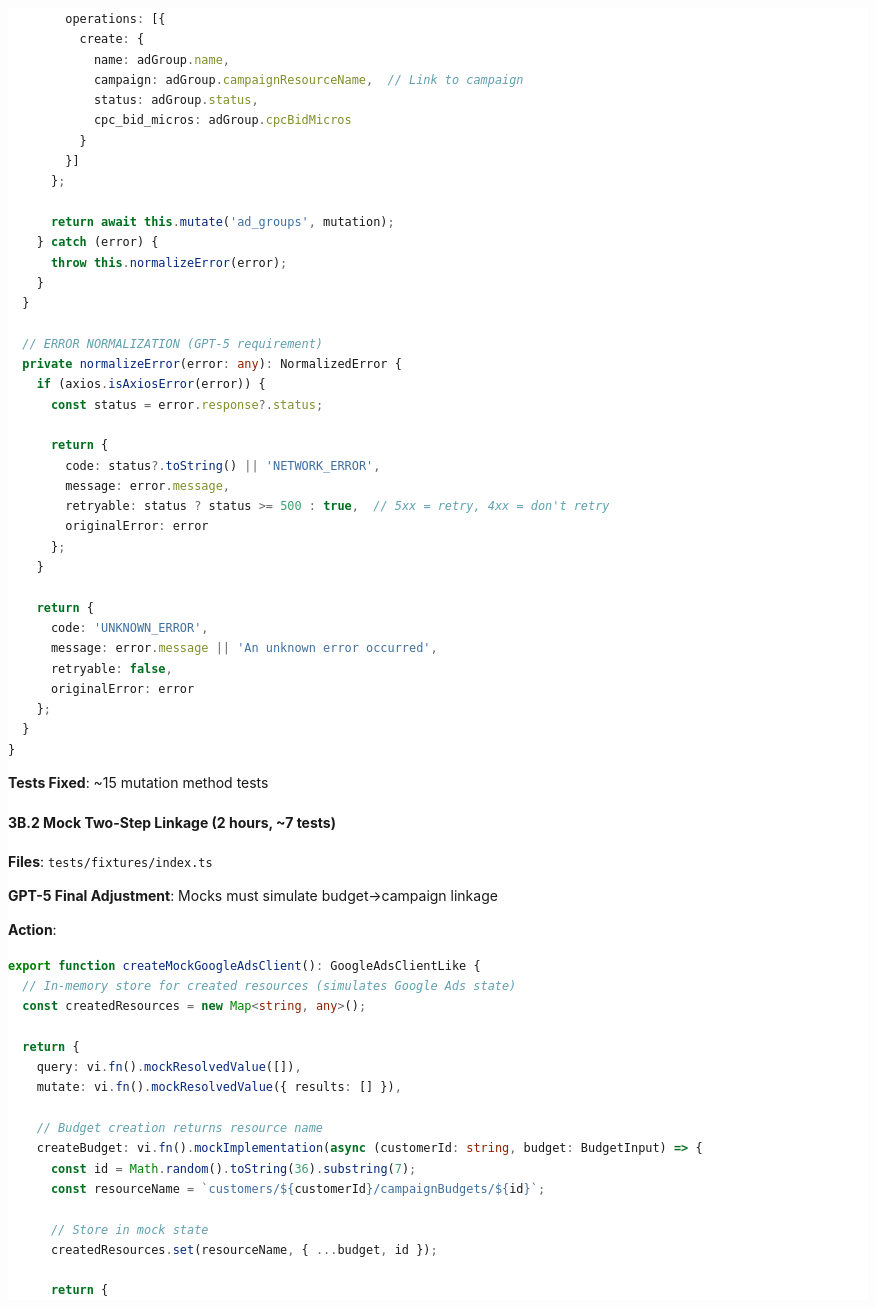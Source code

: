 ```typescript
        operations: [{
          create: {
            name: adGroup.name,
            campaign: adGroup.campaignResourceName,  // Link to campaign
            status: adGroup.status,
            cpc_bid_micros: adGroup.cpcBidMicros
          }
        }]
      };

      return await this.mutate('ad_groups', mutation);
    } catch (error) {
      throw this.normalizeError(error);
    }
  }

  // ERROR NORMALIZATION (GPT-5 requirement)
  private normalizeError(error: any): NormalizedError {
    if (axios.isAxiosError(error)) {
      const status = error.response?.status;

      return {
        code: status?.toString() || 'NETWORK_ERROR',
        message: error.message,
        retryable: status ? status >= 500 : true,  // 5xx = retry, 4xx = don't retry
        originalError: error
      };
    }

    return {
      code: 'UNKNOWN_ERROR',
      message: error.message || 'An unknown error occurred',
      retryable: false,
      originalError: error
    };
  }
}
```

**Tests Fixed**: ~15 mutation method tests

#### 3B.2 Mock Two-Step Linkage (2 hours, ~7 tests)
**Files**: `tests/fixtures/index.ts`

**GPT-5 Final Adjustment**: Mocks must simulate budget→campaign linkage

**Action**:
```typescript
export function createMockGoogleAdsClient(): GoogleAdsClientLike {
  // In-memory store for created resources (simulates Google Ads state)
  const createdResources = new Map<string, any>();

  return {
    query: vi.fn().mockResolvedValue([]),
    mutate: vi.fn().mockResolvedValue({ results: [] }),

    // Budget creation returns resource name
    createBudget: vi.fn().mockImplementation(async (customerId: string, budget: BudgetInput) => {
      const id = Math.random().toString(36).substring(7);
      const resourceName = `customers/${customerId}/campaignBudgets/${id}`;

      // Store in mock state
      createdResources.set(resourceName, { ...budget, id });

      return {
```